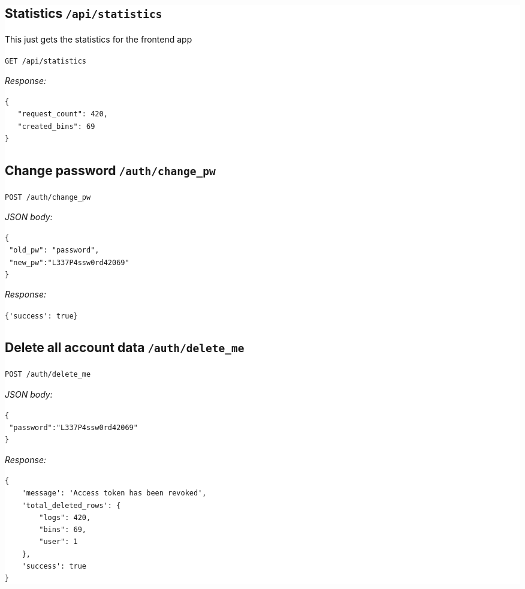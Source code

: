 ## Statistics `/api/statistics`

This just gets the statistics for the frontend app

`GET /api/statistics`

 *Response:*

 ```
 {
    "request_count": 420,
    "created_bins": 69
 }
 ```

## Change password `/auth/change_pw`

`POST /auth/change_pw`

*JSON body:*

```
{
 "old_pw": "password",
 "new_pw":"L337P4ssw0rd42069"
}
```


 *Response:*

 ```
{'success': true}
 ```

## Delete all account data `/auth/delete_me`

`POST /auth/delete_me`

*JSON body:*

```
{
 "password":"L337P4ssw0rd42069"
}
```


 *Response:*

 ```
{
     'message': 'Access token has been revoked',
     'total_deleted_rows': {
         "logs": 420,
         "bins": 69,
         "user": 1
     },
     'success': true
 }
 ```
